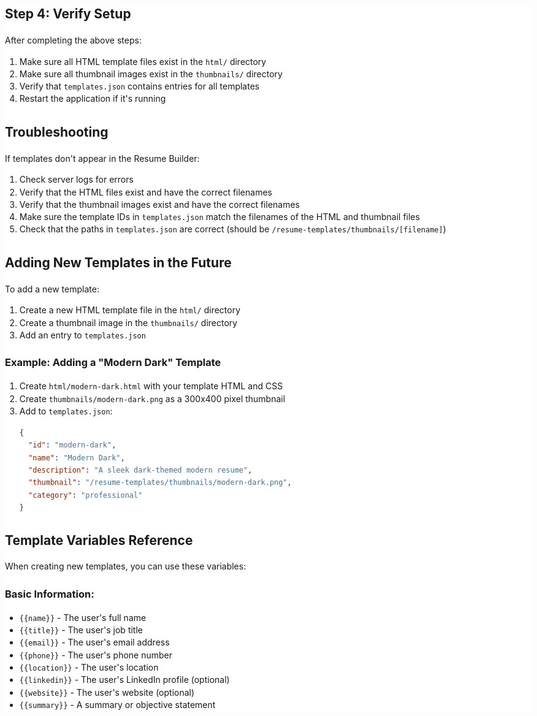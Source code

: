 ## Step 4: Verify Setup

After completing the above steps:

1. Make sure all HTML template files exist in the `html/` directory
2. Make sure all thumbnail images exist in the `thumbnails/` directory
3. Verify that `templates.json` contains entries for all templates
4. Restart the application if it's running

## Troubleshooting

If templates don't appear in the Resume Builder:

1. Check server logs for errors
2. Verify that the HTML files exist and have the correct filenames
3. Verify that the thumbnail images exist and have the correct filenames
4. Make sure the template IDs in `templates.json` match the filenames of the HTML and thumbnail files
5. Check that the paths in `templates.json` are correct (should be `/resume-templates/thumbnails/[filename]`)

## Adding New Templates in the Future

To add a new template:

1. Create a new HTML template file in the `html/` directory
2. Create a thumbnail image in the `thumbnails/` directory
3. Add an entry to `templates.json`

### Example: Adding a "Modern Dark" Template

1. Create `html/modern-dark.html` with your template HTML and CSS
2. Create `thumbnails/modern-dark.png` as a 300x400 pixel thumbnail
3. Add to `templates.json`:
   ```json
   {
     "id": "modern-dark",
     "name": "Modern Dark",
     "description": "A sleek dark-themed modern resume",
     "thumbnail": "/resume-templates/thumbnails/modern-dark.png",
     "category": "professional"
   }
   ```

## Template Variables Reference

When creating new templates, you can use these variables:

### Basic Information:
- `{{name}}` - The user's full name
- `{{title}}` - The user's job title
- `{{email}}` - The user's email address
- `{{phone}}` - The user's phone number
- `{{location}}` - The user's location
- `{{linkedin}}` - The user's LinkedIn profile (optional)
- `{{website}}` - The user's website (optional)
- `{{summary}}` - A summary or objective statement
